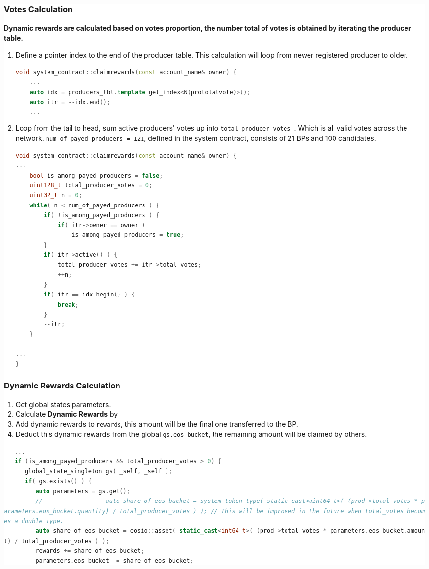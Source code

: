 ### Votes Calculation
**Dynamic rewards are calculated based on votes proportion, the number total of votes is obtained by iterating the producer table.**

1. Define a pointer index to the end of the producer table. This calculation will loop from newer registered producer to older.

	```cpp
	void system_contract::claimrewards(const account_name& owner) {
		...   
   		auto idx = producers_tbl.template get_index<N(prototalvote)>();
   		auto itr = --idx.end();     
   		...                         
	```
2. Loop from the tail to head, sum active producers' votes up into `total_producer_votes `. Which is all valid votes across the network. `num_of_payed_producers = 121`, defined in the system contract, consists of 21 BPs and 100 candidates.

	```cpp	
	void system_contract::claimrewards(const account_name& owner) {
	...   
   		bool is_among_payed_producers = false;                
   		uint128_t total_producer_votes = 0;
   		uint32_t n = 0;
   		while( n < num_of_payed_producers ) {                  
      		if( !is_among_payed_producers ) {            
         		if( itr->owner == owner )   
            		is_among_payed_producers = true;
      		}
      		if( itr->active() ) {
         		total_producer_votes += itr->total_votes;
         		++n;
      		}
      		if( itr == idx.begin() ) {
         		break;
      		}
      		--itr;
   		}

	...
	}
	```

### Dynamic Rewards Calculation
1. Get global states parameters.
2. Calculate **Dynamic Rewards** by  
![equation](https://latex.codecogs.com/gif.latex?%24%24gs.eos%5C_bucket.amount%5Ctimes%20%7Bproducer%5C_votes%20%5Cover%20total%5C_producer%5C_votes%7D%24%24)
3. Add dynamic rewards to `rewards`, this amount will be the final one transferred to the BP.
4. Deduct this dynamic rewards from the global `gs.eos_bucket`, the remaining amount will be claimed by others.

```cpp
   ...
   if (is_among_payed_producers && total_producer_votes > 0) {
      global_state_singleton gs( _self, _self ); 
      if( gs.exists() ) {
         auto parameters = gs.get();
         //                  auto share_of_eos_bucket = system_token_type( static_cast<uint64_t>( (prod->total_votes * parameters.eos_bucket.quantity) / total_producer_votes ) ); // This will be improved in the future when total_votes becomes a double type.
         auto share_of_eos_bucket = eosio::asset( static_cast<int64_t>( (prod->total_votes * parameters.eos_bucket.amount) / total_producer_votes ) );
         rewards += share_of_eos_bucket;
         parameters.eos_bucket -= share_of_eos_bucket;
```